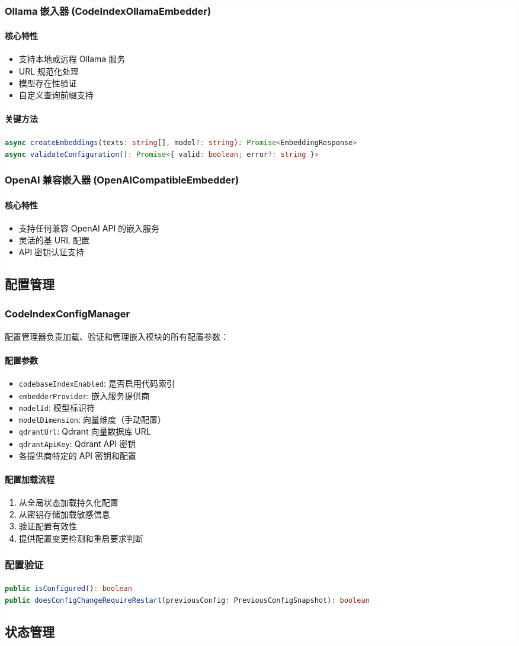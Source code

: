 ### Ollama 嵌入器 (CodeIndexOllamaEmbedder)

#### 核心特性
- 支持本地或远程 Ollama 服务
- URL 规范化处理
- 模型存在性验证
- 自定义查询前缀支持

#### 关键方法
```typescript
async createEmbeddings(texts: string[], model?: string): Promise<EmbeddingResponse>
async validateConfiguration(): Promise<{ valid: boolean; error?: string }>
```

### OpenAI 兼容嵌入器 (OpenAICompatibleEmbedder)

#### 核心特性
- 支持任何兼容 OpenAI API 的嵌入服务
- 灵活的基 URL 配置
- API 密钥认证支持

## 配置管理

### CodeIndexConfigManager

配置管理器负责加载、验证和管理嵌入模块的所有配置参数：

#### 配置参数
- `codebaseIndexEnabled`: 是否启用代码索引
- `embedderProvider`: 嵌入服务提供商
- `modelId`: 模型标识符
- `modelDimension`: 向量维度（手动配置）
- `qdrantUrl`: Qdrant 向量数据库 URL
- `qdrantApiKey`: Qdrant API 密钥
- 各提供商特定的 API 密钥和配置

#### 配置加载流程
1. 从全局状态加载持久化配置
2. 从密钥存储加载敏感信息
3. 验证配置有效性
4. 提供配置变更检测和重启要求判断

### 配置验证

```typescript
public isConfigured(): boolean
public doesConfigChangeRequireRestart(previousConfig: PreviousConfigSnapshot): boolean
```

## 状态管理
